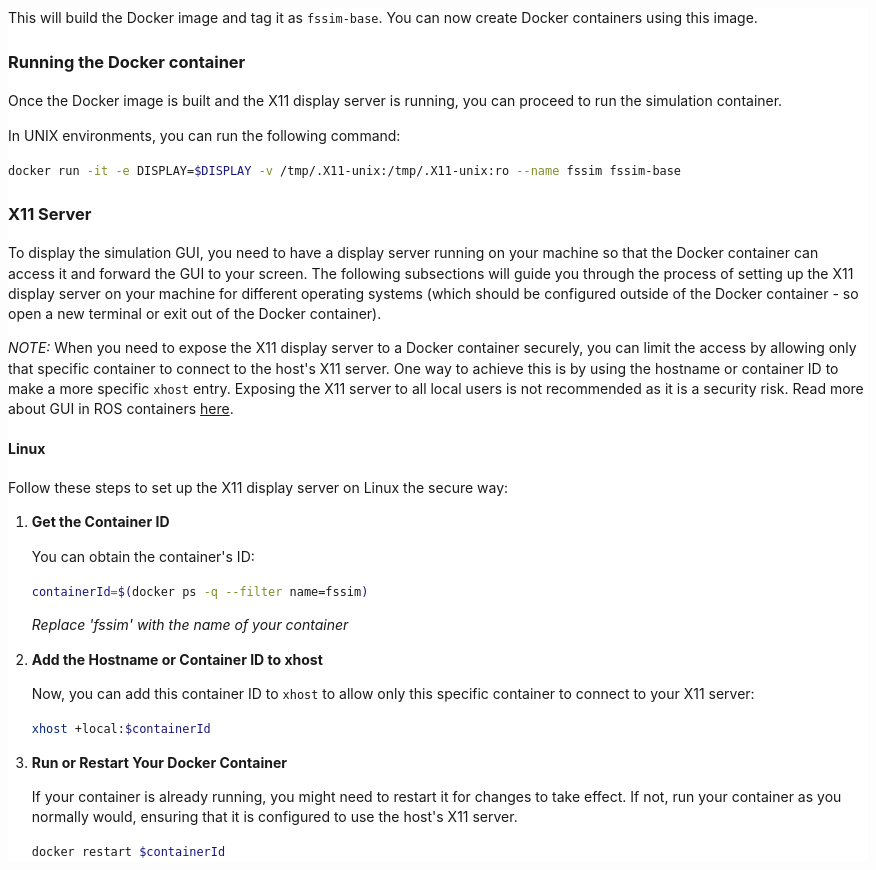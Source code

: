 This will build the Docker image and tag it as `fssim-base`. You can now create Docker containers using this image.

### Running the Docker container

Once the Docker image is built and the X11 display server is running, you can proceed to run the simulation container.

In UNIX environments, you can run the following command:

```bash
docker run -it -e DISPLAY=$DISPLAY -v /tmp/.X11-unix:/tmp/.X11-unix:ro --name fssim fssim-base
```

### X11 Server

To display the simulation GUI, you need to have a display server running on your machine so that the Docker container can access it and forward the GUI to your screen. The following subsections will guide you through the process of setting up the X11 display server on your machine for different operating systems (which should be configured outside of the Docker container - so open a new terminal or exit out of the Docker container).

*NOTE:* When you need to expose the X11 display server to a Docker container securely, you can limit the access by allowing only that specific container to connect to the host's X11 server. One way to achieve this is by using the hostname or container ID to make a more specific `xhost` entry. Exposing the X11 server to all local users is not recommended as it is a security risk. Read more about GUI in ROS containers [here](https://wiki.ros.org/docker/Tutorials/GUI).

#### Linux

Follow these steps to set up the X11 display server on Linux the secure way:

1. **Get the Container ID**

    You can obtain the container's ID:

    ```bash
    containerId=$(docker ps -q --filter name=fssim)
    ```

    *Replace 'fssim' with the name of your container*

2. **Add the Hostname or Container ID to xhost**

    Now, you can add this container ID to `xhost` to allow only this specific container to connect to your X11 server:

    ```bash
    xhost +local:$containerId
    ```

3. **Run or Restart Your Docker Container**

    If your container is already running, you might need to restart it for changes to take effect. If not, run your container as you normally would, ensuring that it is configured to use the host's X11 server.

    ```bash
    docker restart $containerId
    ```
